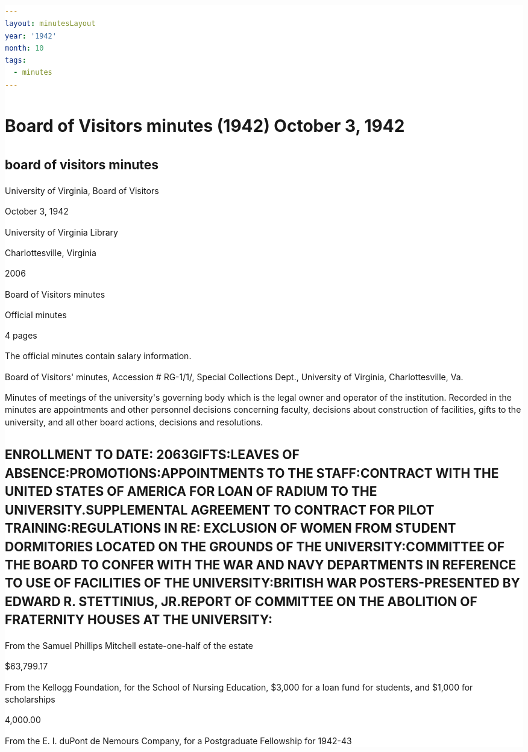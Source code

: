 ```yaml
---
layout: minutesLayout
year: '1942'
month: 10
tags:
  - minutes
---
```

Board of Visitors minutes (1942) October 3, 1942
================================================

board of visitors minutes
-------------------------

University of Virginia, Board of Visitors

October 3, 1942

University of Virginia Library

Charlottesville, Virginia

2006

Board of Visitors minutes

Official minutes

4 pages

The official minutes contain salary information.

Board of Visitors' minutes, Accession # RG-1/1/, Special Collections Dept., University of Virginia, Charlottesville, Va.

Minutes of meetings of the university's governing body which is the legal owner and operator of the institution. Recorded in the minutes are appointments and other personnel decisions concerning faculty, decisions about construction of facilities, gifts to the university, and all other board actions, decisions and resolutions.

ENROLLMENT TO DATE: 2063GIFTS:LEAVES OF ABSENCE:PROMOTIONS:APPOINTMENTS TO THE STAFF:CONTRACT WITH THE UNITED STATES OF AMERICA FOR LOAN OF RADIUM TO THE UNIVERSITY.SUPPLEMENTAL AGREEMENT TO CONTRACT FOR PILOT TRAINING:REGULATIONS IN RE: EXCLUSION OF WOMEN FROM STUDENT DORMITORIES LOCATED ON THE GROUNDS OF THE UNIVERSITY:COMMITTEE OF THE BOARD TO CONFER WITH THE WAR AND NAVY DEPARTMENTS IN REFERENCE TO USE OF FACILITIES OF THE UNIVERSITY:BRITISH WAR POSTERS-PRESENTED BY EDWARD R. STETTINIUS, JR.REPORT OF COMMITTEE ON THE ABOLITION OF FRATERNITY HOUSES AT THE UNIVERSITY:
------------------------------------------------------------------------------------------------------------------------------------------------------------------------------------------------------------------------------------------------------------------------------------------------------------------------------------------------------------------------------------------------------------------------------------------------------------------------------------------------------------------------------------------------------------------------------------------------

From the Samuel Phillips Mitchell estate-one-half of the estate

$63,799.17

From the Kellogg Foundation, for the School of Nursing Education, $3,000 for a loan fund for students, and $1,000 for scholarships

4,000.00

From the E. I. duPont de Nemours Company, for a Postgraduate Fellowship for 1942-43

